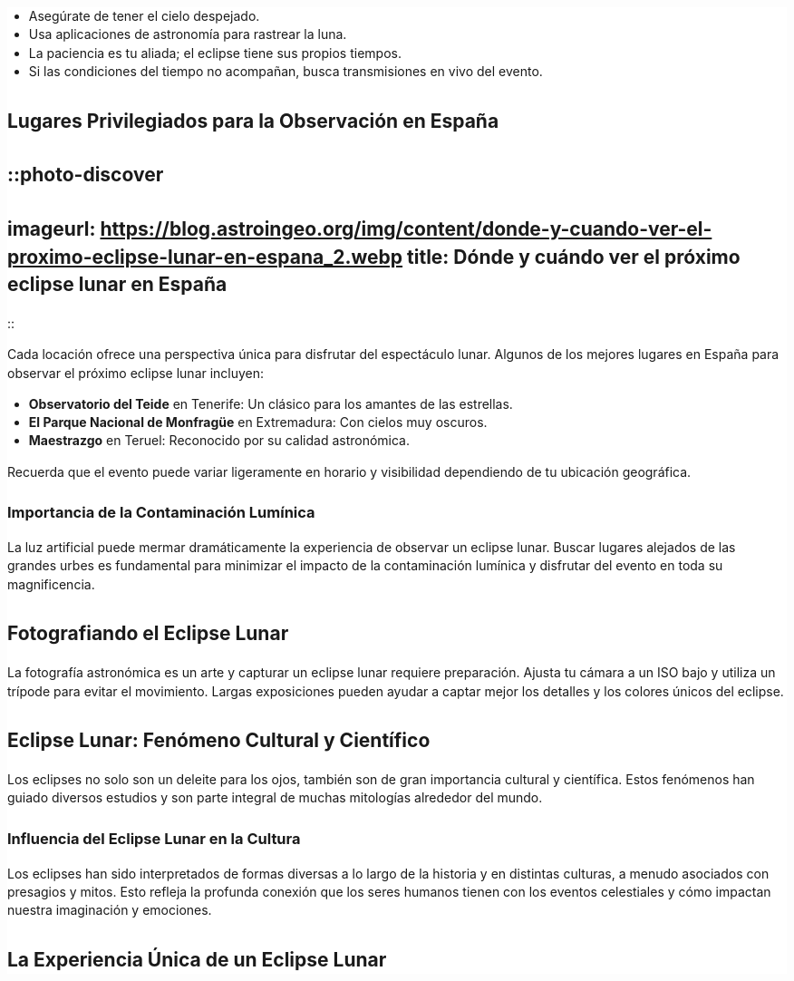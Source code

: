 - Asegúrate de tener el cielo despejado.
- Usa aplicaciones de astronomía para rastrear la luna.
- La paciencia es tu aliada; el eclipse tiene sus propios tiempos.
- Si las condiciones del tiempo no acompañan, busca transmisiones en vivo del evento.

## Lugares Privilegiados para la Observación en España


::photo-discover
---
imageurl: https://blog.astroingeo.org/img/content/donde-y-cuando-ver-el-proximo-eclipse-lunar-en-espana_2.webp
title: Dónde y cuándo ver el próximo eclipse lunar en España
---
::



Cada locación ofrece una perspectiva única para disfrutar del espectáculo lunar. Algunos de los mejores lugares en España para observar el próximo eclipse lunar incluyen:

- **Observatorio del Teide** en Tenerife: Un clásico para los amantes de las estrellas.
- **El Parque Nacional de Monfragüe** en Extremadura: Con cielos muy oscuros.
- **Maestrazgo** en Teruel: Reconocido por su calidad astronómica.
  
Recuerda que el evento puede variar ligeramente en horario y visibilidad dependiendo de tu ubicación geográfica.

### Importancia de la Contaminación Lumínica

La luz artificial puede mermar dramáticamente la experiencia de observar un eclipse lunar. Buscar lugares alejados de las grandes urbes es fundamental para minimizar el impacto de la contaminación lumínica y disfrutar del evento en toda su magnificencia.

## Fotografiando el Eclipse Lunar

La fotografía astronómica es un arte y capturar un eclipse lunar requiere preparación. Ajusta tu cámara a un ISO bajo y utiliza un trípode para evitar el movimiento. Largas exposiciones pueden ayudar a captar mejor los detalles y los colores únicos del eclipse.

## Eclipse Lunar: Fenómeno Cultural y Científico

Los eclipses no solo son un deleite para los ojos, también son de gran importancia cultural y científica. Estos fenómenos han guiado diversos estudios y son parte integral de muchas mitologías alrededor del mundo.

### Influencia del Eclipse Lunar en la Cultura

Los eclipses han sido interpretados de formas diversas a lo largo de la historia y en distintas culturas, a menudo asociados con presagios y mitos. Esto refleja la profunda conexión que los seres humanos tienen con los eventos celestiales y cómo impactan nuestra imaginación y emociones.

## La Experiencia Única de un Eclipse Lunar
